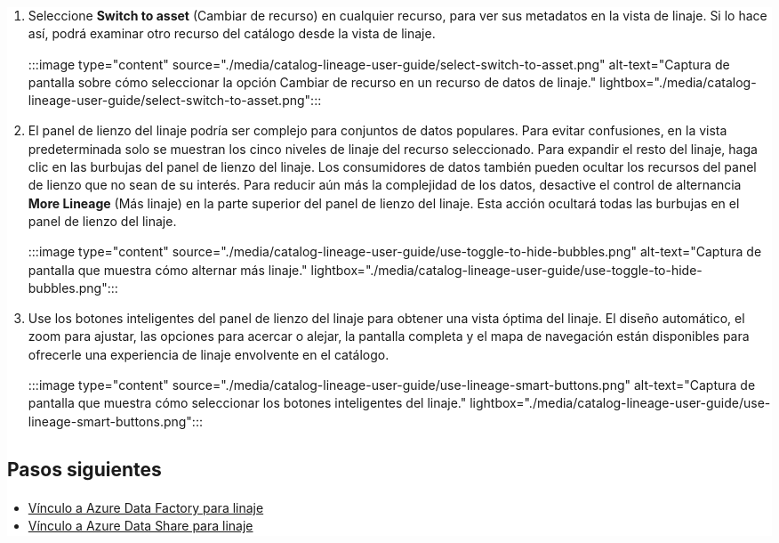 1. Seleccione **Switch to asset** (Cambiar de recurso) en cualquier recurso, para ver sus metadatos en la vista de linaje. Si lo hace así, podrá examinar otro recurso del catálogo desde la vista de linaje.

   :::image type="content" source="./media/catalog-lineage-user-guide/select-switch-to-asset.png" alt-text="Captura de pantalla sobre cómo seleccionar la opción Cambiar de recurso en un recurso de datos de linaje." lightbox="./media/catalog-lineage-user-guide/select-switch-to-asset.png":::

1. El panel de lienzo del linaje podría ser complejo para conjuntos de datos populares. Para evitar confusiones, en la vista predeterminada solo se muestran los cinco niveles de linaje del recurso seleccionado. Para expandir el resto del linaje, haga clic en las burbujas del panel de lienzo del linaje. Los consumidores de datos también pueden ocultar los recursos del panel de lienzo que no sean de su interés. Para reducir aún más la complejidad de los datos, desactive el control de alternancia **More Lineage** (Más linaje) en la parte superior del panel de lienzo del linaje. Esta acción ocultará todas las burbujas en el panel de lienzo del linaje.

   :::image type="content" source="./media/catalog-lineage-user-guide/use-toggle-to-hide-bubbles.png" alt-text="Captura de pantalla que muestra cómo alternar más linaje." lightbox="./media/catalog-lineage-user-guide/use-toggle-to-hide-bubbles.png":::

1. Use los botones inteligentes del panel de lienzo del linaje para obtener una vista óptima del linaje. El diseño automático, el zoom para ajustar, las opciones para acercar o alejar, la pantalla completa y el mapa de navegación están disponibles para ofrecerle una experiencia de linaje envolvente en el catálogo.

   :::image type="content" source="./media/catalog-lineage-user-guide/use-lineage-smart-buttons.png" alt-text="Captura de pantalla que muestra cómo seleccionar los botones inteligentes del linaje." lightbox="./media/catalog-lineage-user-guide/use-lineage-smart-buttons.png":::

## <a name="next-steps"></a>Pasos siguientes

* [Vínculo a Azure Data Factory para linaje](how-to-link-azure-data-factory.md)
* [Vínculo a Azure Data Share para linaje](how-to-link-azure-data-share.md)